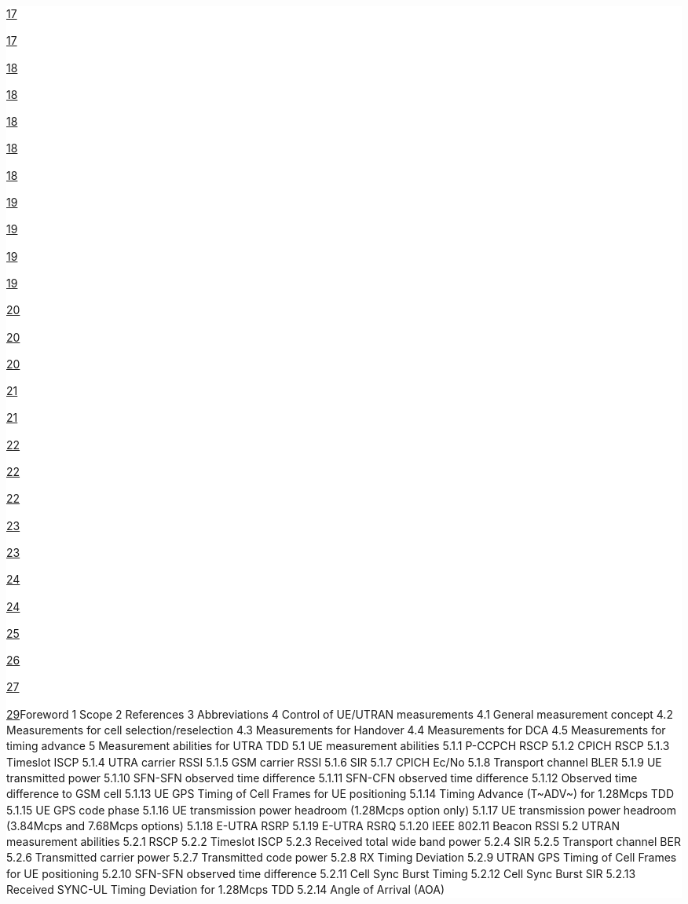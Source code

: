 [17](#e-utra-rsrp)

[17](#e-utra-rsrq)

[18](#ieee-802.11-beacon-rssi)

[18](#utran-measurement-abilities)

[18](#rscp)

[18](#timeslot-iscp-1)

[18](#received-total-wide-band-power)

[19](#sir-1)

[19](#transport-channel-ber)

[19](#transmitted-carrier-power)

[19](#transmitted-code-power)

[20](#rx-timing-deviation)

[20](#utran-gps-timing-of-cell-frames-for-ue-positioning)

[20](#sfn-sfn-observed-time-difference-1)

[21](#cell-sync-burst-timing)

[21](#cell-sync-burst-sir)

[22](#received-sync-ul-timing-deviation-for-1.28mcps-tdd)

[22](#angle-of-arrival-aoa-for-1.28mcps-tdd)

[22](#hs-sich-reception-quality)

[23](#transmitted-carrier-power-of-all-codes-not-used-for-hs-pdsch-hs-scch-e-agch-or-e-hich-transmission)

[23](#uppts-interference-1.28mcps-tdd)

[24](#annex-a-informative-monitoring-gsm-from-tdd-calculation-results)

[24](#a.1-low-data-rate-traffic-using-1-uplink-and-1-downlink-slot-for-the-3.84-mcps-option)

[25](#a.1.1-higher-data-rate-traffic-using-more-than-1-uplink-andor-1-downlink-tdd-timeslot)

[26](#a.2-low-data-rate-traffic-using-1-uplink-and-1-downlink-slot-for-the-1.28-mcps-option)

[27](#a.2.1-higher-data-rate-traffic-using-more-than-1-uplink-andor-1-downlink-tdd-timeslot-for-1.28mcps-tdd)

[29](#annex-b-informative-change-history)Foreword 1 Scope 2 References 3
Abbreviations 4 Control of UE/UTRAN measurements 4.1 General measurement
concept 4.2 Measurements for cell selection/reselection 4.3 Measurements
for Handover 4.4 Measurements for DCA 4.5 Measurements for timing
advance 5 Measurement abilities for UTRA TDD 5.1 UE measurement
abilities 5.1.1 P-CCPCH RSCP 5.1.2 CPICH RSCP 5.1.3 Timeslot ISCP 5.1.4
UTRA carrier RSSI 5.1.5 GSM carrier RSSI 5.1.6 SIR 5.1.7 CPICH Ec/No
5.1.8 Transport channel BLER 5.1.9 UE transmitted power 5.1.10 SFN-SFN
observed time difference 5.1.11 SFN-CFN observed time difference 5.1.12
Observed time difference to GSM cell 5.1.13 UE GPS Timing of Cell Frames
for UE positioning 5.1.14 Timing Advance (T~ADV~) for 1.28Mcps TDD
5.1.15 UE GPS code phase 5.1.16 UE transmission power headroom (1.28Mcps
option only) 5.1.17 UE transmission power headroom (3.84Mcps and
7.68Mcps options) 5.1.18 E-UTRA RSRP 5.1.19 E-UTRA RSRQ 5.1.20 IEEE
802.11 Beacon RSSI 5.2 UTRAN measurement abilities 5.2.1 RSCP 5.2.2
Timeslot ISCP 5.2.3 Received total wide band power 5.2.4 SIR 5.2.5
Transport channel BER 5.2.6 Transmitted carrier power 5.2.7 Transmitted
code power 5.2.8 RX Timing Deviation 5.2.9 UTRAN GPS Timing of Cell
Frames for UE positioning 5.2.10 SFN-SFN observed time difference 5.2.11
Cell Sync Burst Timing 5.2.12 Cell Sync Burst SIR 5.2.13 Received
SYNC-UL Timing Deviation for 1.28Mcps TDD 5.2.14 Angle of Arrival (AOA)